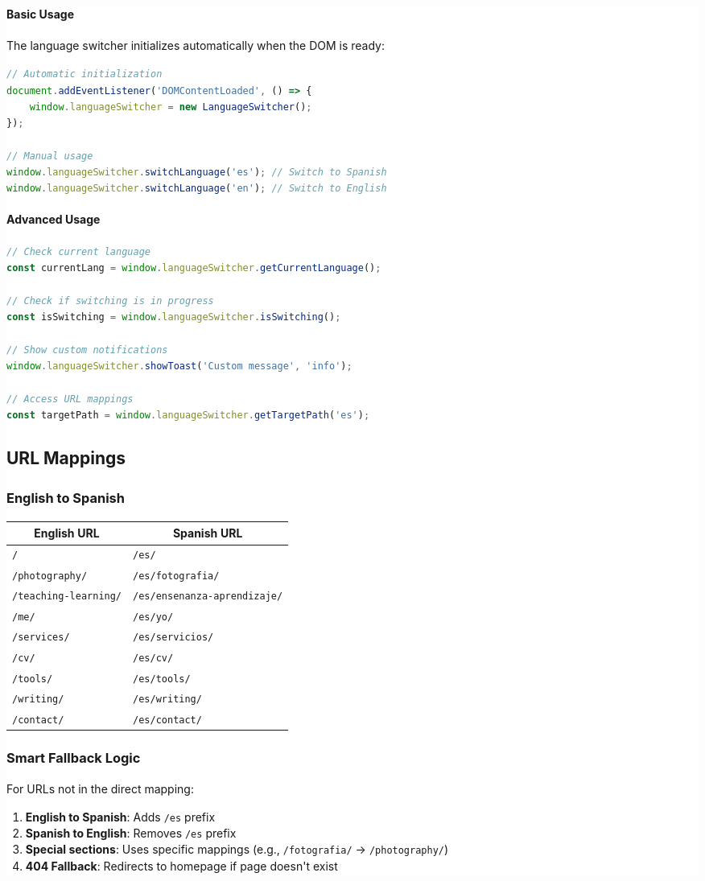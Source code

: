 #### Basic Usage
The language switcher initializes automatically when the DOM is ready:

```javascript
// Automatic initialization
document.addEventListener('DOMContentLoaded', () => {
    window.languageSwitcher = new LanguageSwitcher();
});

// Manual usage
window.languageSwitcher.switchLanguage('es'); // Switch to Spanish
window.languageSwitcher.switchLanguage('en'); // Switch to English
```

#### Advanced Usage
```javascript
// Check current language
const currentLang = window.languageSwitcher.getCurrentLanguage();

// Check if switching is in progress
const isSwitching = window.languageSwitcher.isSwitching();

// Show custom notifications
window.languageSwitcher.showToast('Custom message', 'info');

// Access URL mappings
const targetPath = window.languageSwitcher.getTargetPath('es');
```

## URL Mappings

### English to Spanish
| English URL | Spanish URL |
|-------------|-------------|
| `/` | `/es/` |
| `/photography/` | `/es/fotografia/` |
| `/teaching-learning/` | `/es/ensenanza-aprendizaje/` |
| `/me/` | `/es/yo/` |
| `/services/` | `/es/servicios/` |
| `/cv/` | `/es/cv/` |
| `/tools/` | `/es/tools/` |
| `/writing/` | `/es/writing/` |
| `/contact/` | `/es/contact/` |

### Smart Fallback Logic
For URLs not in the direct mapping:
1. **English to Spanish**: Adds `/es` prefix
2. **Spanish to English**: Removes `/es` prefix
3. **Special sections**: Uses specific mappings (e.g., `/fotografia/` → `/photography/`)
4. **404 Fallback**: Redirects to homepage if page doesn't exist
